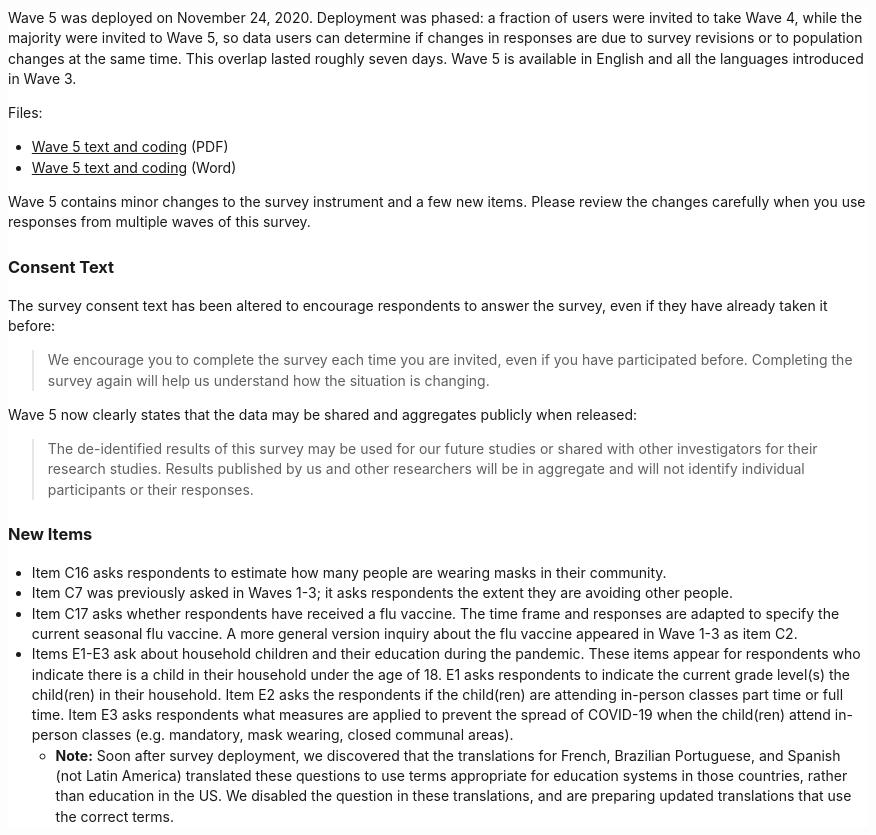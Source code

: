 Wave 5 was deployed on November 24, 2020. Deployment was phased: a fraction of
users were invited to take Wave 4, while the majority were invited to Wave 5, so
data users can determine if changes in responses are due to survey revisions or
to population changes at the same time. This overlap lasted roughly seven days.
Wave 5 is available in English and all the languages introduced in Wave 3.

Files:

* [Wave 5 text and coding](waves/Survey_of_COVID-Like_Illness_-_Wave_5.pdf)
  (PDF)
* [Wave 5 text and coding](waves/Survey_of_COVID-Like_Illness_-_Wave_5.docx)
  (Word)

Wave 5 contains minor changes to the survey instrument and a few new items.
Please review the changes carefully when you use responses from multiple waves
of this survey.

### Consent Text

The survey consent text has been altered to encourage respondents to answer the
survey, even if they have already taken it before:

> We encourage you to complete the survey each time you are invited, even if you
> have participated before. Completing the survey again will help us understand
> how the situation is changing.

Wave 5 now clearly states that the data may be shared and aggregates publicly when
released:

> The de-identified results of this survey may be used for our future studies or
> shared with other investigators for their research studies. Results published
> by us and other researchers will be in aggregate and will not identify
> individual participants or their responses.

### New Items

* Item C16 asks respondents to estimate how many people are wearing masks in
  their community.
* Item C7 was previously asked in Waves 1-3; it asks respondents the extent they
  are avoiding other people.
* Item C17 asks whether respondents have received a flu vaccine. The time frame
  and responses are adapted to specify the current seasonal flu vaccine. A more
  general version inquiry about the flu vaccine appeared in Wave 1-3 as item C2.
* Items E1-E3 ask about household children and their education during the
  pandemic. These items appear for respondents who indicate there is a child in
  their household under the age of 18. E1 asks respondents to indicate the
  current grade level(s) the child(ren) in their household. Item E2 asks the
  respondents if the child(ren) are attending in-person classes part time or
  full time. Item E3 asks respondents what measures are applied to prevent the
  spread of COVID-19 when the child(ren) attend in-person classes (e.g.
  mandatory, mask wearing, closed communal areas).
  * **Note:** Soon after survey deployment, we discovered that the translations
    for French, Brazilian Portuguese, and Spanish (not Latin America) translated
    these questions to use terms appropriate for education systems in those
    countries, rather than education in the US. We disabled the question in
    these translations, and are preparing updated translations that use the
    correct terms.

